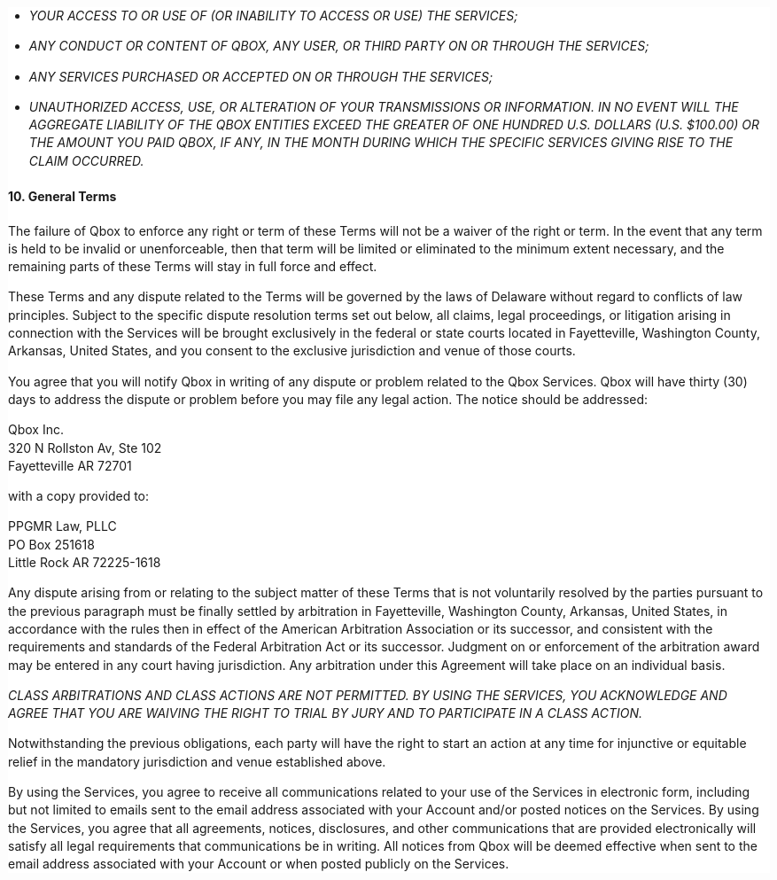 - *YOUR ACCESS TO OR USE OF (OR INABILITY TO ACCESS OR USE) THE SERVICES;*

- *ANY CONDUCT OR CONTENT OF QBOX, ANY USER, OR THIRD PARTY ON OR THROUGH THE SERVICES;*

- *ANY SERVICES PURCHASED OR ACCEPTED ON OR THROUGH THE SERVICES;*

- *UNAUTHORIZED ACCESS, USE, OR ALTERATION OF YOUR TRANSMISSIONS OR INFORMATION. IN NO EVENT WILL THE AGGREGATE LIABILITY OF THE QBOX ENTITIES EXCEED THE GREATER OF ONE HUNDRED U.S. DOLLARS (U.S. $100.00) OR THE AMOUNT YOU PAID QBOX, IF ANY, IN THE MONTH DURING WHICH THE SPECIFIC SERVICES GIVING RISE TO THE CLAIM OCCURRED.*

#### 10. General Terms
The failure of Qbox to enforce any right or term of these Terms will not be a waiver of the right or term. In the event that any term is held to be invalid or unenforceable, then that term will be limited or eliminated to the minimum extent necessary, and the remaining parts of these Terms will stay in full force and effect.

These Terms and any dispute related to the Terms will be governed by the laws of Delaware without regard to conflicts of law principles. Subject to the specific dispute resolution terms set out below, all claims, legal proceedings, or litigation arising in connection with the Services will be brought exclusively in the federal or state courts located in Fayetteville, Washington County, Arkansas, United States, and you consent to the exclusive jurisdiction and venue of those courts.

You agree that you will notify Qbox in writing of any dispute or problem related to the Qbox Services. Qbox will have thirty (30) days to address the dispute or problem before you may file any legal action. The notice should be addressed: 

Qbox Inc.  
320 N Rollston Av, Ste 102  
Fayetteville AR 72701

with a copy provided to:

PPGMR Law, PLLC  
PO Box 251618  
Little Rock AR 72225-1618

Any dispute arising from or relating to the subject matter of these Terms that is not voluntarily resolved by the parties pursuant to the previous paragraph must be finally settled by arbitration in Fayetteville, Washington County, Arkansas, United States, in accordance with the rules then in effect of the American Arbitration Association or its successor, and consistent with the requirements and standards of the Federal Arbitration Act or its successor. Judgment on or enforcement of the arbitration award may be entered in any court having jurisdiction. Any arbitration under this Agreement will take place on an individual basis.

*CLASS ARBITRATIONS AND CLASS ACTIONS ARE NOT PERMITTED. BY USING THE SERVICES, YOU ACKNOWLEDGE AND AGREE THAT YOU ARE WAIVING THE RIGHT TO TRIAL BY JURY AND TO PARTICIPATE IN A CLASS ACTION.*

Notwithstanding the previous obligations, each party will have the right to start an action at any time for injunctive or equitable relief in the mandatory jurisdiction and venue established above.

By using the Services, you agree to receive all communications related to your use of the Services in electronic form, including but not limited to emails sent to the email address associated with your Account and/or posted notices on the Services. By using the Services, you agree that all agreements, notices, disclosures, and other communications that are provided electronically will satisfy all legal requirements that communications be in writing. All notices from Qbox will be deemed effective when sent to the email address associated with your Account or when posted publicly on the Services.
